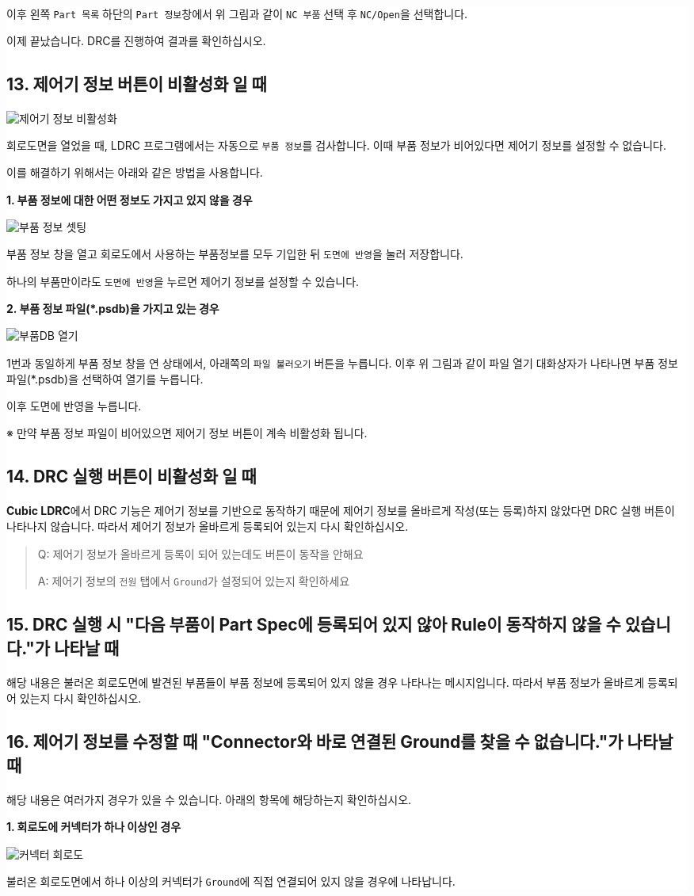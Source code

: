 이후 왼쪽 `Part 목록` 하단의 `Part 정보`창에서 위 그림과 같이 `NC 부품` 선택 후 `NC/Open`을 선택합니다.

이제 끝났습니다. DRC를 진행하여 결과를 확인하십시오.

## 13. 제어기 정보 버튼이 비활성화 일 때

![제어기 정보 비활성화](/ldrc/96.png)

회로도면을 열었을 때, LDRC 프로그램에서는 자동으로 `부품 정보`를 검사합니다. 이때 부품 정보가 비어있다면 제어기 정보를 설정할 수 없습니다.

이를 해결하기 위해서는 아래와 같은 방법을 사용합니다.

**1. 부품 정보에 대한 어떤 정보도 가지고 있지 않을 경우**

![부품 정보 셋팅](/ldrc/97.png)

부품 정보 창을 열고 회로도에서 사용하는 부품정보를 모두 기입한 뒤 `도면에 반영`을 눌러 저장합니다.

하나의 부품만이라도 `도면에 반영`을 누르면 제어기 정보를 설정할 수 있습니다.

**2. 부품 정보 파일(*.psdb)을 가지고 있는 경우**

![부품DB 열기](/ldrc/98.png)

1번과 동일하게 부품 정보 창을 연 상태에서, 아래쪽의 `파일 불러오기` 버튼을 누릅니다. 이후 위 그림과 같이 파일 열기 대화상자가 나타나면 부품 정보 파일(*.psdb)을 선택하여 열기를 누릅니다.

이후 도면에 반영을 누릅니다.

※ 만약 부품 정보 파일이 비어있으면 제어기 정보 버튼이 계속 비활성화 됩니다.

## 14. DRC 실행 버튼이 비활성화 일 때

**Cubic LDRC**에서 DRC 기능은 제어기 정보를 기반으로 동작하기 때문에 제어기 정보를 올바르게 작성(또는 등록)하지 않았다면 DRC 실행 버튼이 나타나지 않습니다. 따라서 제어기 정보가 올바르게 등록되어 있는지 다시 확인하십시오.

> Q: 제어기 정보가 올바르게 등록이 되어 있는데도 버튼이 동작을 안해요
> 
> A: 제어기 정보의 `전원` 탭에서 `Ground`가 설정되어 있는지 확인하세요

## 15. DRC 실행 시 "다음 부품이 Part Spec에 등록되어 있지 않아 Rule이 동작하지 않을 수 있습니다."가 나타날 때

해당 내용은 불러온 회로도면에 발견된 부품들이 부품 정보에 등록되어 있지 않을 경우 나타나는 메시지입니다. 따라서 부품 정보가 올바르게 등록되어 있는지 다시 확인하십시오.

## 16. 제어기 정보를 수정할 때 "Connector와 바로 연결된 Ground를 찾을 수 없습니다."가 나타날 때

해당 내용은 여러가지 경우가 있을 수 있습니다. 아래의 항목에 해당하는지 확인하십시오.

**1. 회로도에 커넥터가 하나 이상인 경우**

![커넥터 회로도](/ldrc/99.png)

불러온 회로도면에서 하나 이상의 커넥터가 `Ground`에 직접 연결되어 있지 않을 경우에 나타납니다. 
